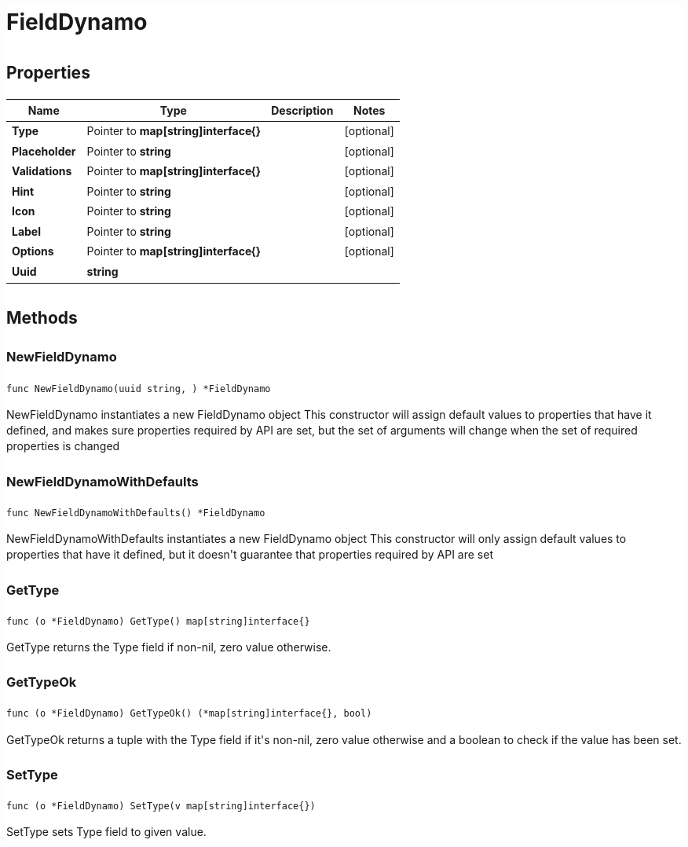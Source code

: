 # FieldDynamo

## Properties

Name | Type | Description | Notes
------------ | ------------- | ------------- | -------------
**Type** | Pointer to **map[string]interface{}** |  | [optional] 
**Placeholder** | Pointer to **string** |  | [optional] 
**Validations** | Pointer to **map[string]interface{}** |  | [optional] 
**Hint** | Pointer to **string** |  | [optional] 
**Icon** | Pointer to **string** |  | [optional] 
**Label** | Pointer to **string** |  | [optional] 
**Options** | Pointer to **map[string]interface{}** |  | [optional] 
**Uuid** | **string** |  | 

## Methods

### NewFieldDynamo

`func NewFieldDynamo(uuid string, ) *FieldDynamo`

NewFieldDynamo instantiates a new FieldDynamo object
This constructor will assign default values to properties that have it defined,
and makes sure properties required by API are set, but the set of arguments
will change when the set of required properties is changed

### NewFieldDynamoWithDefaults

`func NewFieldDynamoWithDefaults() *FieldDynamo`

NewFieldDynamoWithDefaults instantiates a new FieldDynamo object
This constructor will only assign default values to properties that have it defined,
but it doesn't guarantee that properties required by API are set

### GetType

`func (o *FieldDynamo) GetType() map[string]interface{}`

GetType returns the Type field if non-nil, zero value otherwise.

### GetTypeOk

`func (o *FieldDynamo) GetTypeOk() (*map[string]interface{}, bool)`

GetTypeOk returns a tuple with the Type field if it's non-nil, zero value otherwise
and a boolean to check if the value has been set.

### SetType

`func (o *FieldDynamo) SetType(v map[string]interface{})`

SetType sets Type field to given value.
